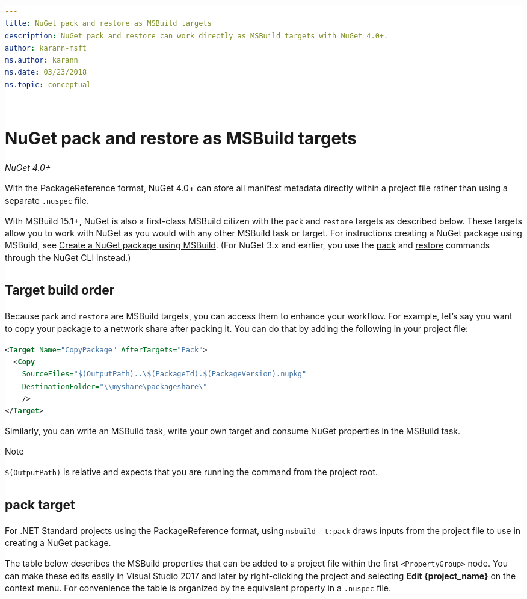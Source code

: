```yaml
---
title: NuGet pack and restore as MSBuild targets
description: NuGet pack and restore can work directly as MSBuild targets with NuGet 4.0+.
author: karann-msft
ms.author: karann
ms.date: 03/23/2018
ms.topic: conceptual
---
```


# NuGet pack and restore as MSBuild targets

*NuGet 4.0+*

With the [PackageReference](../consume-packages/package-references-in-project-files.md) format, NuGet 4.0+ can store all manifest metadata directly within a project file rather than using a separate `.nuspec` file.

With MSBuild 15.1+, NuGet is also a first-class MSBuild citizen with the `pack` and `restore` targets as described below. These targets allow you to work with NuGet as you would with any other MSBuild task or target. For instructions creating a NuGet package using MSBuild, see [Create a NuGet package using MSBuild](../create-packages/creating-a-package-msbuild.md). (For NuGet 3.x and earlier, you use the [pack](../reference/cli-reference/cli-ref-pack.md) and [restore](../reference/cli-reference/cli-ref-restore.md) commands through the NuGet CLI instead.)

## Target build order

Because `pack` and `restore` are  MSBuild targets, you can access them to enhance your workflow. For example, let’s say you want to copy your package to a network share after packing it. You can do that by adding the following in your project file:

```xml
<Target Name="CopyPackage" AfterTargets="Pack">
  <Copy
    SourceFiles="$(OutputPath)..\$(PackageId).$(PackageVersion).nupkg"
    DestinationFolder="\\myshare\packageshare\"
    />
</Target>
```

Similarly, you can write an MSBuild task, write your own target and consume NuGet properties in the MSBuild task.

> [!NOTE]
> `$(OutputPath)` is relative and expects that you are running the command from the project root.

## pack target

For .NET Standard projects using the PackageReference format, using `msbuild -t:pack` draws inputs from the project file to use in creating a NuGet package.

The table below describes the MSBuild properties that can be added to a project file within the first `<PropertyGroup>` node. You can make these edits easily in Visual Studio 2017 and later by right-clicking the project and selecting **Edit {project_name}** on the context menu. For convenience the table is organized by the equivalent property in a [`.nuspec` file](../reference/nuspec.md).

